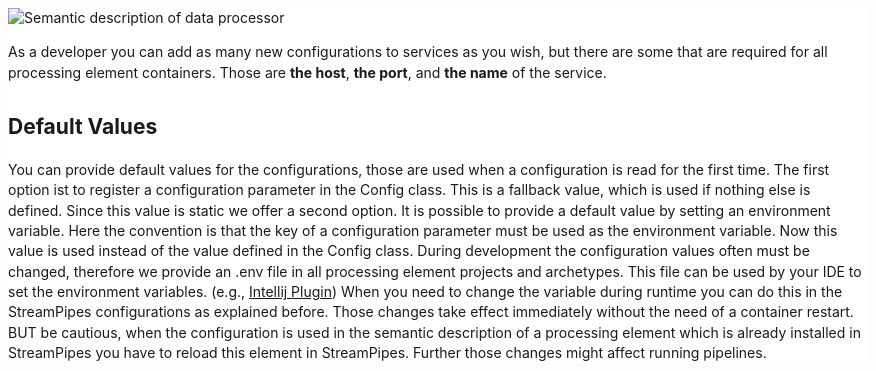 <img src="/img/configuration/config_key.png" width="80%" alt="Semantic description of data processor">

As a developer you can add as many new configurations to services as you wish, but there are some that are required for all processing element containers.
Those are **the host**, **the port**, and **the name** of the service.

## Default Values
You can provide default values for the configurations, those are used when a configuration is read for the first time.
The first option ist to register a configuration parameter in the Config class.
This is a fallback value, which is used if nothing else is defined.
Since this value is static we offer a second option.
It is possible to provide a default value by setting an environment variable.
Here the convention is that the key of a configuration parameter must be used as the environment variable.
Now this value is used instead of the value defined in the Config class.
During development the configuration values often must be changed, therefore we provide an .env file in all processing element projects and archetypes.
This file can be used by your IDE to set the environment variables. (e.g., [Intellij Plugin](https://plugins.jetbrains.com/plugin/7861-envfile))
When you need to change the variable during runtime you can do this in the StreamPipes configurations as explained before.
Those changes take effect immediately without the need of a container restart.
BUT be cautious, when the configuration is used in the semantic description of a processing element which is already installed in StreamPipes you have to reload this element in StreamPipes.
Further those changes might affect running pipelines.
